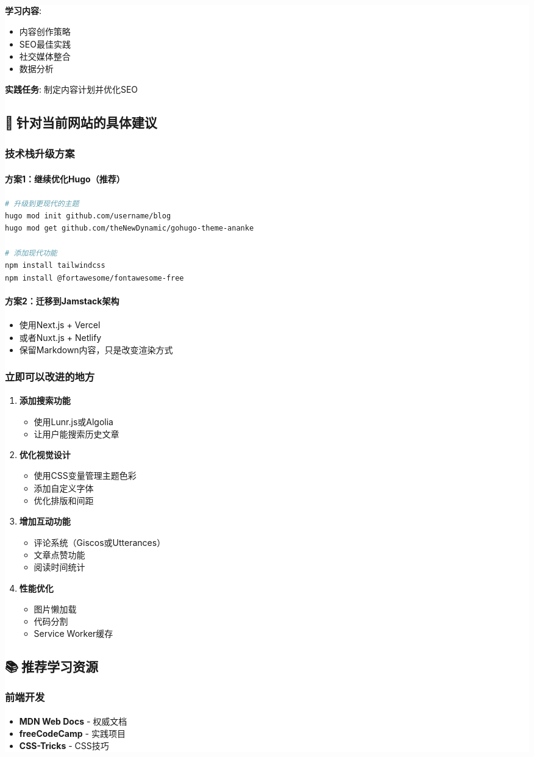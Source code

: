 **学习内容**:
- 内容创作策略
- SEO最佳实践
- 社交媒体整合
- 数据分析

**实践任务**: 制定内容计划并优化SEO

## 🚀 针对当前网站的具体建议

### 技术栈升级方案

#### 方案1：继续优化Hugo（推荐）
```bash
# 升级到更现代的主题
hugo mod init github.com/username/blog
hugo mod get github.com/theNewDynamic/gohugo-theme-ananke

# 添加现代功能
npm install tailwindcss
npm install @fortawesome/fontawesome-free
```

#### 方案2：迁移到Jamstack架构
- 使用Next.js + Vercel
- 或者Nuxt.js + Netlify
- 保留Markdown内容，只是改变渲染方式

### 立即可以改进的地方

1. **添加搜索功能**
   - 使用Lunr.js或Algolia
   - 让用户能搜索历史文章

2. **优化视觉设计**
   - 使用CSS变量管理主题色彩
   - 添加自定义字体
   - 优化排版和间距

3. **增加互动功能**
   - 评论系统（Giscos或Utterances）
   - 文章点赞功能
   - 阅读时间统计

4. **性能优化**
   - 图片懒加载
   - 代码分割
   - Service Worker缓存

## 📚 推荐学习资源

### 前端开发
- **MDN Web Docs** - 权威文档
- **freeCodeCamp** - 实践项目
- **CSS-Tricks** - CSS技巧
